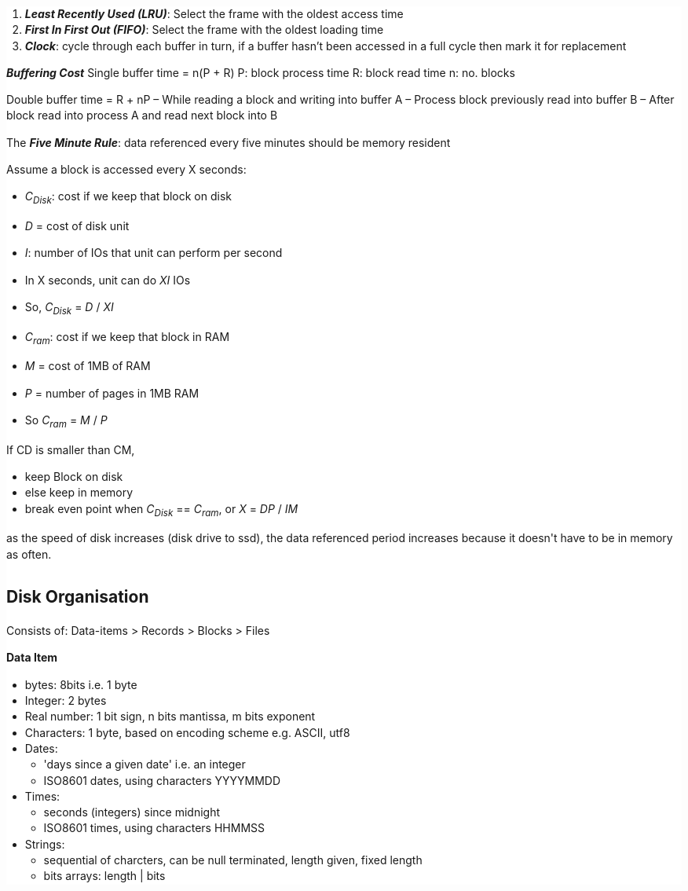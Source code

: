 1.  **_Least Recently Used (LRU)_**: Select the frame with the oldest access time
2.  **_First In First Out (FIFO)_**: Select the frame with the oldest loading time
3. **_Clock_**: cycle through each buffer in turn, if a buffer hasn’t been accessed in a full cycle then mark it for replacement

**_Buffering Cost_**
Single buffer time = n(P + R)
P: block process time
R: block read time
n: no. blocks

Double buffer time = R + nP
– While reading a block and writing into buffer A
– Process block previously read into buffer B
– After block read into process A and read next block into B

The **_Five Minute Rule_**: data referenced every five minutes should be memory resident

Assume a block is accessed every X seconds:

- $C_{Disk}$: cost if we keep that block on disk
- $D$ = cost of disk unit
- $I$: number of IOs that unit can perform per second
- In X seconds, unit can do $XI$ IOs
- So, $C_{Disk}$ = $D$ / $XI$

- $C_{ram}$: cost if we keep that block in RAM
- $M$ = cost of 1MB of RAM
- $P$ = number of pages in 1MB RAM
- So $C_{ram}$ = $M$ / $P$

If CD is smaller than CM,
- keep Block on disk
- else keep in memory
- break even point when $C_{Disk}$ == $C_{ram}$, or $X$ = $D P$ / $I M$

as the speed of disk increases (disk drive to ssd), the data referenced period increases because it doesn't have to be in memory as often.

## Disk Organisation

Consists of: Data-items > Records > Blocks > Files

**Data Item**
* bytes: 8bits i.e. 1 byte
* Integer: 2 bytes
* Real number: 1 bit sign, n bits mantissa, m bits exponent
* Characters: 1 byte, based on encoding scheme e.g. ASCII, utf8
* Dates: 
    * 'days since a given date' i.e. an integer 
    * ISO8601 dates, using characters YYYYMMDD
*  Times:
    * seconds (integers) since midnight
    * ISO8601 times, using characters HHMMSS
*  Strings:
    * sequential of charcters, can be null terminated, length given, fixed length
    * bits arrays: length | bits
